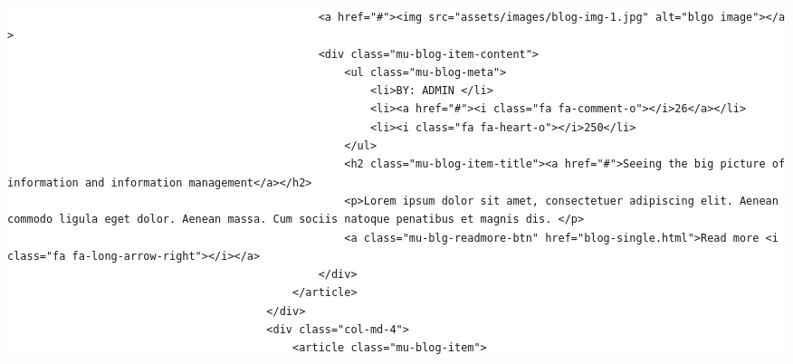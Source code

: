 													<a href="#"><img src="assets/images/blog-img-1.jpg" alt="blgo image"></a>
													<div class="mu-blog-item-content">
														<ul class="mu-blog-meta">
															<li>BY: ADMIN </li>
															<li><a href="#"><i class="fa fa-comment-o"></i>26</a></li>
															<li><i class="fa fa-heart-o"></i>250</li>
														</ul>
														<h2 class="mu-blog-item-title"><a href="#">Seeing the big picture of information and information management</a></h2>
														<p>Lorem ipsum dolor sit amet, consectetuer adipiscing elit. Aenean commodo ligula eget dolor. Aenean massa. Cum sociis natoque penatibus et magnis dis. </p>
														<a class="mu-blg-readmore-btn" href="blog-single.html">Read more <i class="fa fa-long-arrow-right"></i></a>
													</div>
												</article>
											</div>
											<div class="col-md-4">
												<article class="mu-blog-item">